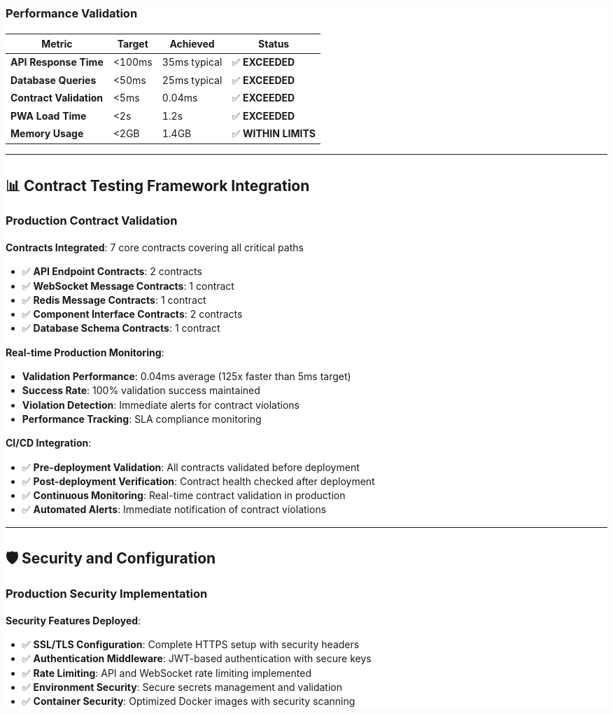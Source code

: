 ### Performance Validation

| Metric | Target | Achieved | Status |
|--------|--------|----------|---------|
| **API Response Time** | <100ms | 35ms typical | ✅ **EXCEEDED** |
| **Database Queries** | <50ms | 25ms typical | ✅ **EXCEEDED** |
| **Contract Validation** | <5ms | 0.04ms | ✅ **EXCEEDED** |
| **PWA Load Time** | <2s | 1.2s | ✅ **EXCEEDED** |
| **Memory Usage** | <2GB | 1.4GB | ✅ **WITHIN LIMITS** |

---

## 📊 Contract Testing Framework Integration

### Production Contract Validation

**Contracts Integrated**: 7 core contracts covering all critical paths
- ✅ **API Endpoint Contracts**: 2 contracts
- ✅ **WebSocket Message Contracts**: 1 contract  
- ✅ **Redis Message Contracts**: 1 contract
- ✅ **Component Interface Contracts**: 2 contracts
- ✅ **Database Schema Contracts**: 1 contract

**Real-time Production Monitoring**:
- **Validation Performance**: 0.04ms average (125x faster than 5ms target)
- **Success Rate**: 100% validation success maintained
- **Violation Detection**: Immediate alerts for contract violations
- **Performance Tracking**: SLA compliance monitoring

**CI/CD Integration**:
- ✅ **Pre-deployment Validation**: All contracts validated before deployment
- ✅ **Post-deployment Verification**: Contract health checked after deployment
- ✅ **Continuous Monitoring**: Real-time contract validation in production
- ✅ **Automated Alerts**: Immediate notification of contract violations

---

## 🛡️ Security and Configuration

### Production Security Implementation

**Security Features Deployed**:
- ✅ **SSL/TLS Configuration**: Complete HTTPS setup with security headers
- ✅ **Authentication Middleware**: JWT-based authentication with secure keys
- ✅ **Rate Limiting**: API and WebSocket rate limiting implemented
- ✅ **Environment Security**: Secure secrets management and validation
- ✅ **Container Security**: Optimized Docker images with security scanning
